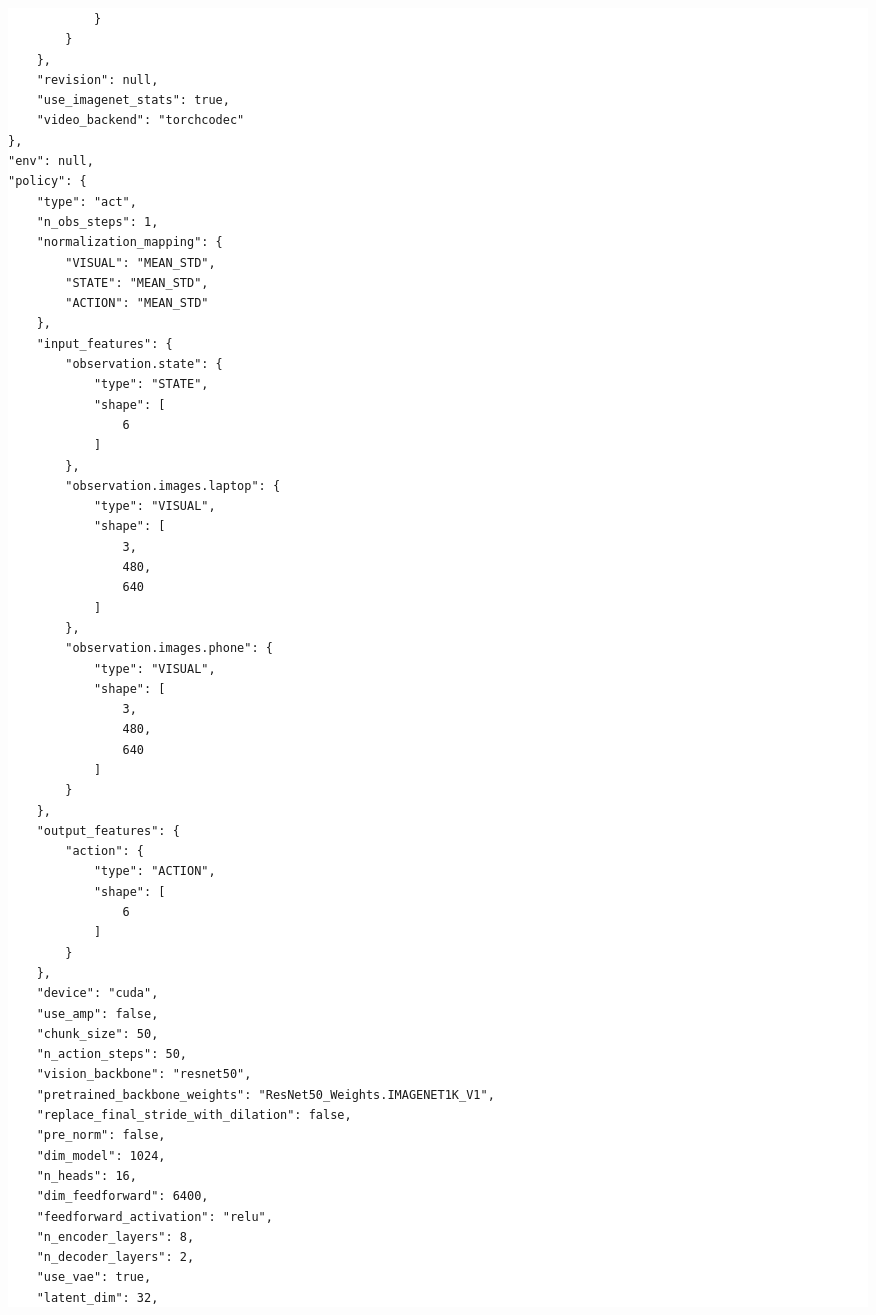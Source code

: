                 }
            }
        },
        "revision": null,
        "use_imagenet_stats": true,
        "video_backend": "torchcodec"
    },
    "env": null,
    "policy": {
        "type": "act",
        "n_obs_steps": 1,
        "normalization_mapping": {
            "VISUAL": "MEAN_STD",
            "STATE": "MEAN_STD",
            "ACTION": "MEAN_STD"
        },
        "input_features": {
            "observation.state": {
                "type": "STATE",
                "shape": [
                    6
                ]
            },
            "observation.images.laptop": {
                "type": "VISUAL",
                "shape": [
                    3,
                    480,
                    640
                ]
            },
            "observation.images.phone": {
                "type": "VISUAL",
                "shape": [
                    3,
                    480,
                    640
                ]
            }
        },
        "output_features": {
            "action": {
                "type": "ACTION",
                "shape": [
                    6
                ]
            }
        },
        "device": "cuda",
        "use_amp": false,
        "chunk_size": 50,
        "n_action_steps": 50,
        "vision_backbone": "resnet50",
        "pretrained_backbone_weights": "ResNet50_Weights.IMAGENET1K_V1",
        "replace_final_stride_with_dilation": false,
        "pre_norm": false,
        "dim_model": 1024,
        "n_heads": 16,
        "dim_feedforward": 6400,
        "feedforward_activation": "relu",
        "n_encoder_layers": 8,
        "n_decoder_layers": 2,
        "use_vae": true,
        "latent_dim": 32,